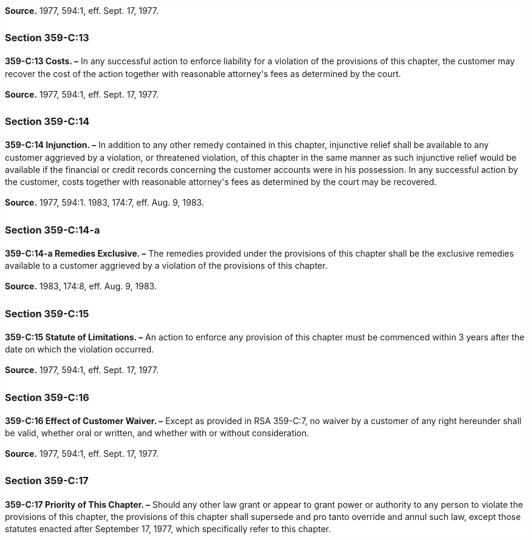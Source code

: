 **Source.** 1977, 594:1, eff. Sept. 17, 1977.

### Section 359-C:13

 **359-C:13 Costs. –** In any successful action to enforce liability
for a violation of the provisions of this chapter, the customer may
recover the cost of the action together with reasonable attorney's fees
as determined by the court.

**Source.** 1977, 594:1, eff. Sept. 17, 1977.

### Section 359-C:14

 **359-C:14 Injunction. –** In addition to any other remedy contained
in this chapter, injunctive relief shall be available to any customer
aggrieved by a violation, or threatened violation, of this chapter in
the same manner as such injunctive relief would be available if the
financial or credit records concerning the customer accounts were in his
possession. In any successful action by the customer, costs together
with reasonable attorney's fees as determined by the court may be
recovered.

**Source.** 1977, 594:1. 1983, 174:7, eff. Aug. 9, 1983.

### Section 359-C:14-a

 **359-C:14-a Remedies Exclusive. –** The remedies provided under the
provisions of this chapter shall be the exclusive remedies available to
a customer aggrieved by a violation of the provisions of this chapter.

**Source.** 1983, 174:8, eff. Aug. 9, 1983.

### Section 359-C:15

 **359-C:15 Statute of Limitations. –** An action to enforce any
provision of this chapter must be commenced within 3 years after the
date on which the violation occurred.

**Source.** 1977, 594:1, eff. Sept. 17, 1977.

### Section 359-C:16

 **359-C:16 Effect of Customer Waiver. –** Except as provided in RSA
359-C:7, no waiver by a customer of any right hereunder shall be valid,
whether oral or written, and whether with or without consideration.

**Source.** 1977, 594:1, eff. Sept. 17, 1977.

### Section 359-C:17

 **359-C:17 Priority of This Chapter. –** Should any other law grant
or appear to grant power or authority to any person to violate the
provisions of this chapter, the provisions of this chapter shall
supersede and pro tanto override and annul such law, except those
statutes enacted after September 17, 1977, which specifically refer to
this chapter.
